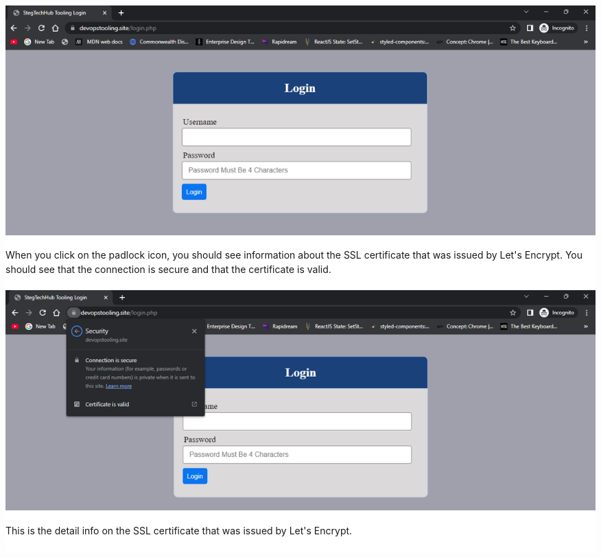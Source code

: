    <img src="./images/secured-site.png" style="width: 100%; height: auto;">
</div>

When you click on the padlock icon, you should see information about the SSL certificate that was issued by Let's Encrypt. You should see that the connection is secure and that the certificate is valid.

<div style="display: flex; justify-content: center; align-items: center; margin: 20px 0;">
   <img src="./images/ssl-certificate-preview.png" style="width: 100%; height: auto;">
</div>

This is the detail info on the SSL certificate that was issued by Let's Encrypt.

<div style="display: flex; justify-content: center; align-items: center; margin: 20px 0;">